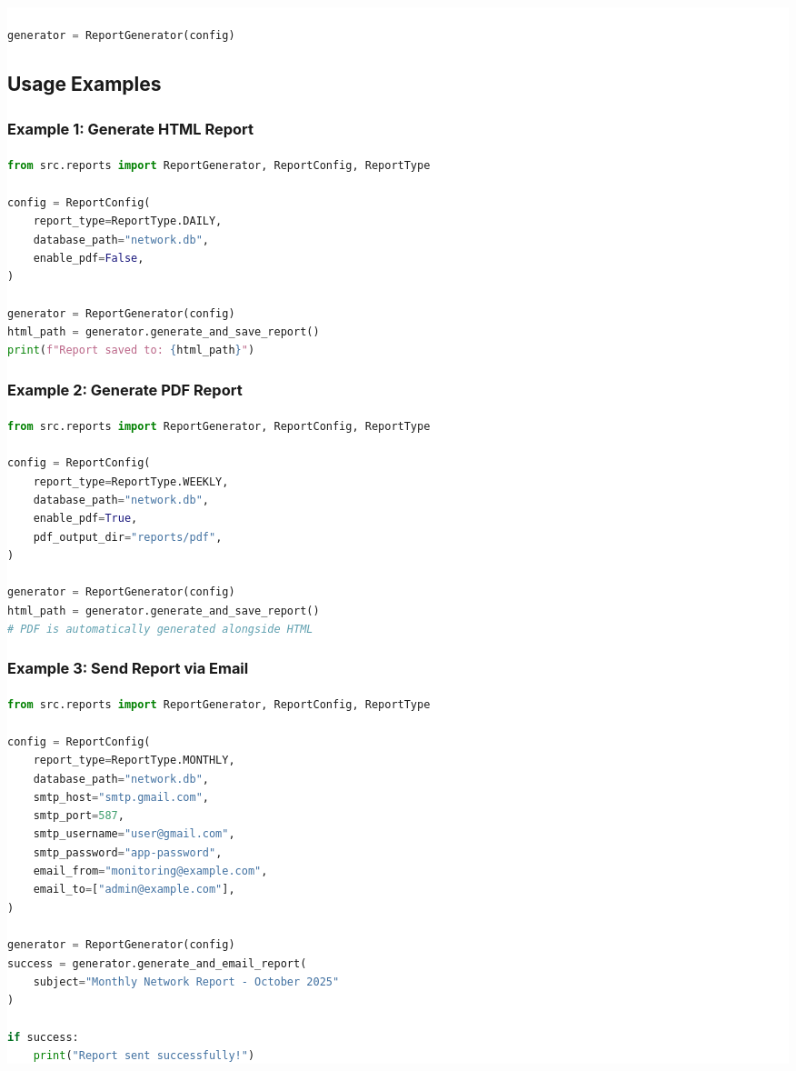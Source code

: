 ```python

generator = ReportGenerator(config)
```

## Usage Examples

### Example 1: Generate HTML Report

```python
from src.reports import ReportGenerator, ReportConfig, ReportType

config = ReportConfig(
    report_type=ReportType.DAILY,
    database_path="network.db",
    enable_pdf=False,
)

generator = ReportGenerator(config)
html_path = generator.generate_and_save_report()
print(f"Report saved to: {html_path}")
```

### Example 2: Generate PDF Report

```python
from src.reports import ReportGenerator, ReportConfig, ReportType

config = ReportConfig(
    report_type=ReportType.WEEKLY,
    database_path="network.db",
    enable_pdf=True,
    pdf_output_dir="reports/pdf",
)

generator = ReportGenerator(config)
html_path = generator.generate_and_save_report()
# PDF is automatically generated alongside HTML
```

### Example 3: Send Report via Email

```python
from src.reports import ReportGenerator, ReportConfig, ReportType

config = ReportConfig(
    report_type=ReportType.MONTHLY,
    database_path="network.db",
    smtp_host="smtp.gmail.com",
    smtp_port=587,
    smtp_username="user@gmail.com",
    smtp_password="app-password",
    email_from="monitoring@example.com",
    email_to=["admin@example.com"],
)

generator = ReportGenerator(config)
success = generator.generate_and_email_report(
    subject="Monthly Network Report - October 2025"
)

if success:
    print("Report sent successfully!")
```
